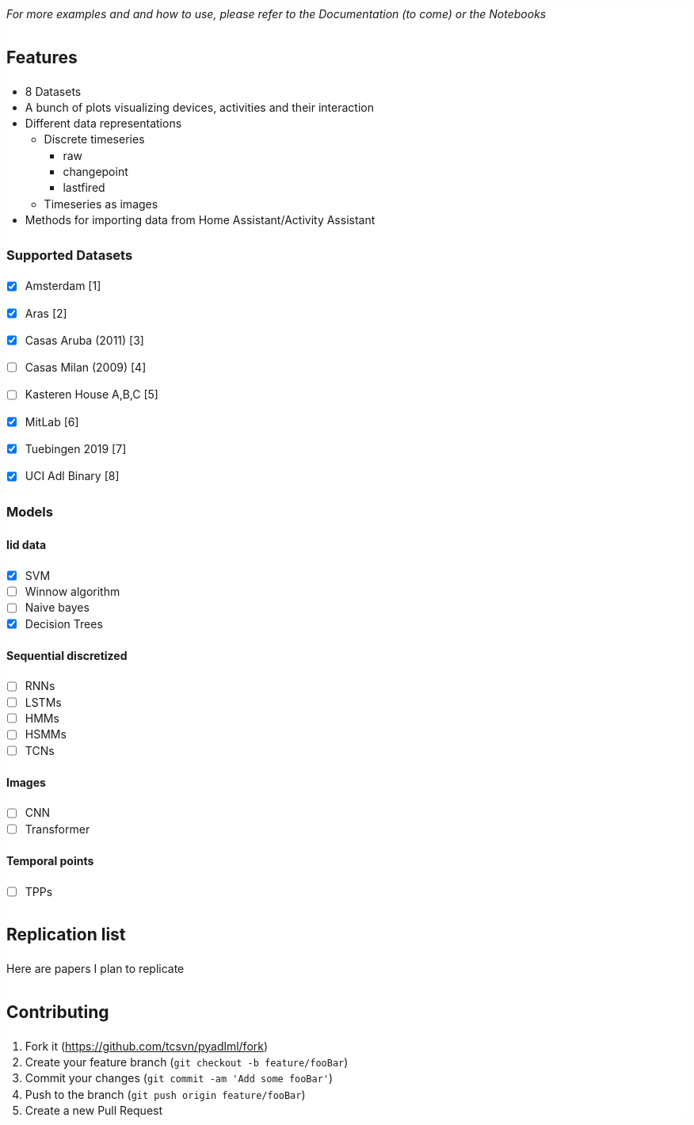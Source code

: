 _For more examples and and how to use, please refer to the Documentation (to come) or the Notebooks_

## Features
  - 8 Datasets
  - A bunch of plots visualizing devices, activities and their interaction
  - Different data representations
    - Discrete timeseries
      - raw
      - changepoint
      - lastfired
    - Timeseries as images 
 - Methods for importing data from Home Assistant/Activity Assistant
 
### Supported Datasets
  - [x] Amsterdam [1]
  - [x] Aras [2]
  - [x] Casas Aruba (2011) [3]
  - [ ] Casas Milan (2009) [4]
  - [ ] Kasteren House A,B,C [5]
  - [x] MitLab [6]
  - [x] Tuebingen 2019 [7]
  - [x] UCI Adl Binary [8]
  
  
### Models
#### Iid data
  - [x] SVM
  - [ ] Winnow algorithm
  - [ ] Naive bayes
  - [x] Decision Trees
#### Sequential discretized 
  - [ ] RNNs
  - [ ] LSTMs
  - [ ] HMMs
  - [ ] HSMMs
  - [ ] TCNs
#### Images  
  - [ ] CNN
  - [ ] Transformer
#### Temporal points
  - [ ] TPPs
  
## Replication list  
Here are papers I plan to replicate


## Contributing 
1. Fork it (<https://github.com/tcsvn/pyadlml/fork>)
2. Create your feature branch (`git checkout -b feature/fooBar`)
3. Commit your changes (`git commit -am 'Add some fooBar'`)
4. Push to the branch (`git push origin feature/fooBar`)
5. Create a new Pull Request
